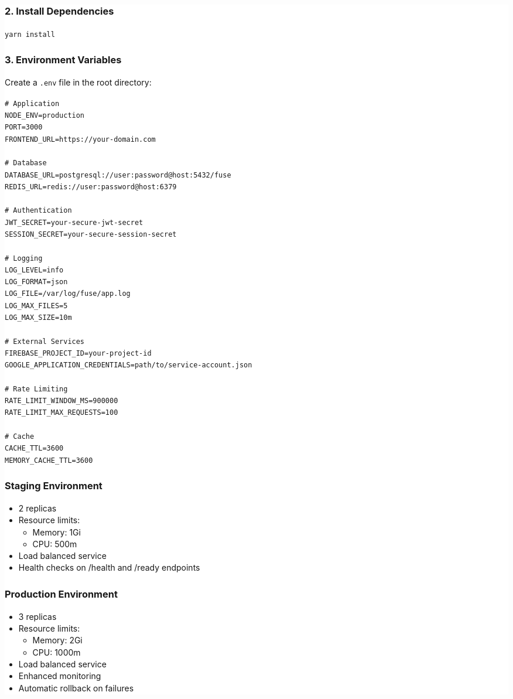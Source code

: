 ### 2. Install Dependencies
```bash
yarn install
```

### 3. Environment Variables
Create a `.env` file in the root directory:

```env
# Application
NODE_ENV=production
PORT=3000
FRONTEND_URL=https://your-domain.com

# Database
DATABASE_URL=postgresql://user:password@host:5432/fuse
REDIS_URL=redis://user:password@host:6379

# Authentication
JWT_SECRET=your-secure-jwt-secret
SESSION_SECRET=your-secure-session-secret

# Logging
LOG_LEVEL=info
LOG_FORMAT=json
LOG_FILE=/var/log/fuse/app.log
LOG_MAX_FILES=5
LOG_MAX_SIZE=10m

# External Services
FIREBASE_PROJECT_ID=your-project-id
GOOGLE_APPLICATION_CREDENTIALS=path/to/service-account.json

# Rate Limiting
RATE_LIMIT_WINDOW_MS=900000
RATE_LIMIT_MAX_REQUESTS=100

# Cache
CACHE_TTL=3600
MEMORY_CACHE_TTL=3600
```

### Staging Environment
- 2 replicas
- Resource limits:
  - Memory: 1Gi
  - CPU: 500m
- Load balanced service
- Health checks on /health and /ready endpoints

### Production Environment
- 3 replicas
- Resource limits:
  - Memory: 2Gi
  - CPU: 1000m
- Load balanced service
- Enhanced monitoring
- Automatic rollback on failures
